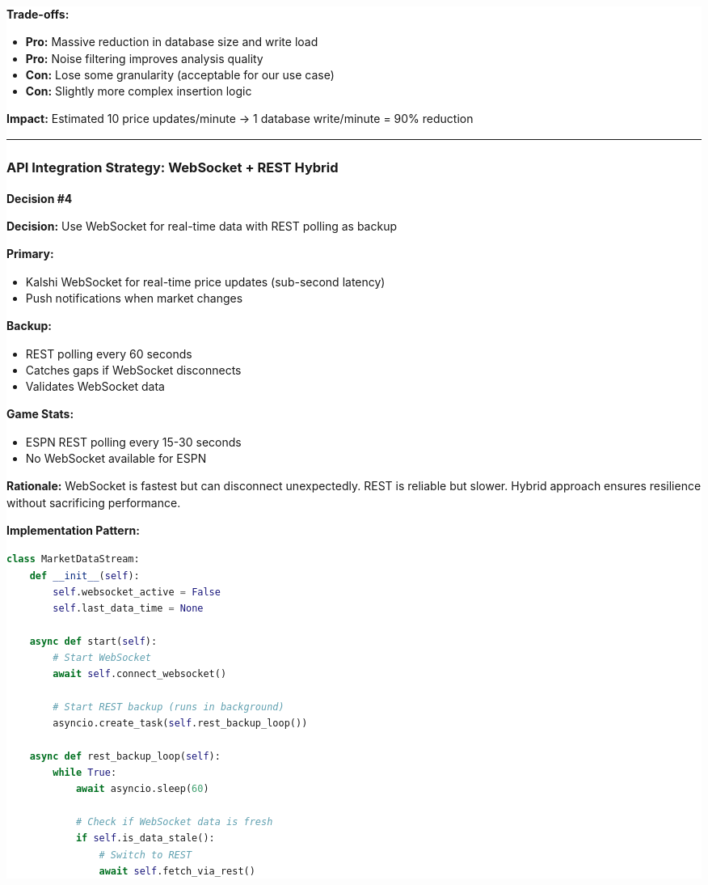 **Trade-offs:**
- **Pro:** Massive reduction in database size and write load
- **Pro:** Noise filtering improves analysis quality
- **Con:** Lose some granularity (acceptable for our use case)
- **Con:** Slightly more complex insertion logic

**Impact:**
Estimated 10 price updates/minute → 1 database write/minute = 90% reduction

---

### API Integration Strategy: WebSocket + REST Hybrid

**Decision #4**

**Decision:** Use WebSocket for real-time data with REST polling as backup

**Primary:**
- Kalshi WebSocket for real-time price updates (sub-second latency)
- Push notifications when market changes

**Backup:**
- REST polling every 60 seconds
- Catches gaps if WebSocket disconnects
- Validates WebSocket data

**Game Stats:**
- ESPN REST polling every 15-30 seconds
- No WebSocket available for ESPN

**Rationale:**
WebSocket is fastest but can disconnect unexpectedly. REST is reliable but slower. Hybrid approach ensures resilience without sacrificing performance.

**Implementation Pattern:**
```python
class MarketDataStream:
    def __init__(self):
        self.websocket_active = False
        self.last_data_time = None

    async def start(self):
        # Start WebSocket
        await self.connect_websocket()

        # Start REST backup (runs in background)
        asyncio.create_task(self.rest_backup_loop())

    async def rest_backup_loop(self):
        while True:
            await asyncio.sleep(60)

            # Check if WebSocket data is fresh
            if self.is_data_stale():
                # Switch to REST
                await self.fetch_via_rest()
```
